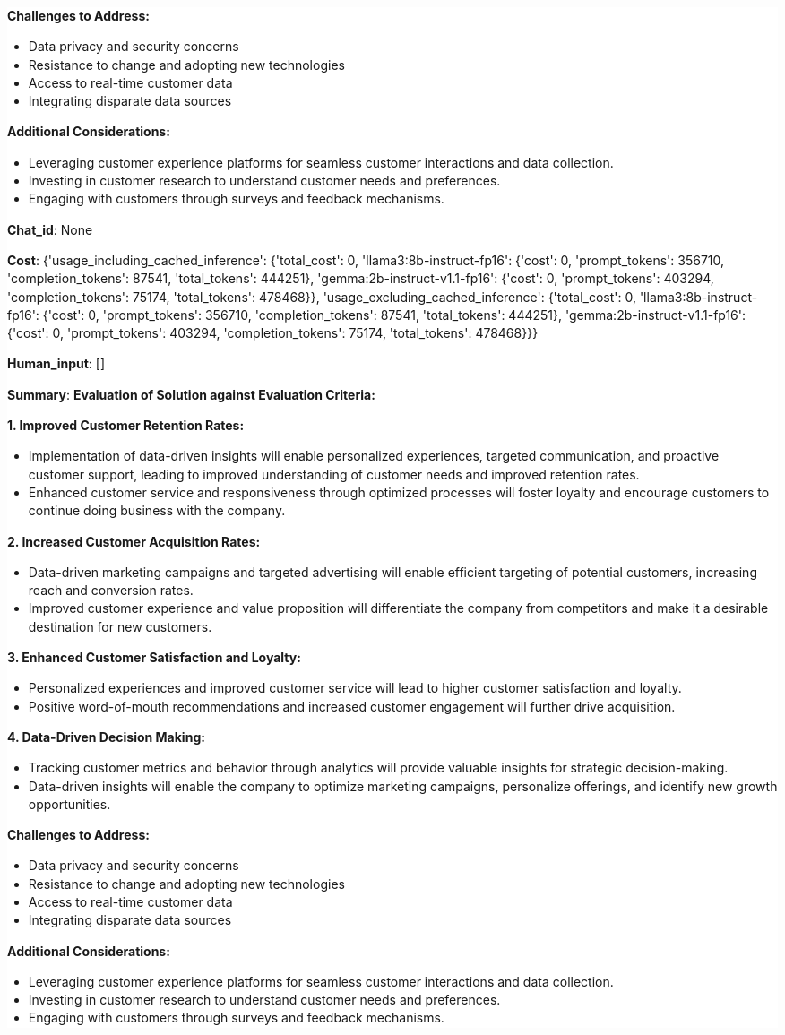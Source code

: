 **Challenges to Address:**

- Data privacy and security concerns
- Resistance to change and adopting new technologies
- Access to real-time customer data
- Integrating disparate data sources

**Additional Considerations:**

- Leveraging customer experience platforms for seamless customer interactions and data collection.
- Investing in customer research to understand customer needs and preferences.
- Engaging with customers through surveys and feedback mechanisms.

**Chat_id**: None

**Cost**: {'usage_including_cached_inference': {'total_cost': 0, 'llama3:8b-instruct-fp16': {'cost': 0, 'prompt_tokens': 356710, 'completion_tokens': 87541, 'total_tokens': 444251}, 'gemma:2b-instruct-v1.1-fp16': {'cost': 0, 'prompt_tokens': 403294, 'completion_tokens': 75174, 'total_tokens': 478468}}, 'usage_excluding_cached_inference': {'total_cost': 0, 'llama3:8b-instruct-fp16': {'cost': 0, 'prompt_tokens': 356710, 'completion_tokens': 87541, 'total_tokens': 444251}, 'gemma:2b-instruct-v1.1-fp16': {'cost': 0, 'prompt_tokens': 403294, 'completion_tokens': 75174, 'total_tokens': 478468}}}

**Human_input**: []

**Summary**: **Evaluation of Solution against Evaluation Criteria:**

**1. Improved Customer Retention Rates:**

- Implementation of data-driven insights will enable personalized experiences, targeted communication, and proactive customer support, leading to improved understanding of customer needs and improved retention rates.
- Enhanced customer service and responsiveness through optimized processes will foster loyalty and encourage customers to continue doing business with the company.

**2. Increased Customer Acquisition Rates:**

- Data-driven marketing campaigns and targeted advertising will enable efficient targeting of potential customers, increasing reach and conversion rates.
- Improved customer experience and value proposition will differentiate the company from competitors and make it a desirable destination for new customers.

**3. Enhanced Customer Satisfaction and Loyalty:**

- Personalized experiences and improved customer service will lead to higher customer satisfaction and loyalty.
- Positive word-of-mouth recommendations and increased customer engagement will further drive acquisition.

**4. Data-Driven Decision Making:**

- Tracking customer metrics and behavior through analytics will provide valuable insights for strategic decision-making.
- Data-driven insights will enable the company to optimize marketing campaigns, personalize offerings, and identify new growth opportunities.

**Challenges to Address:**

- Data privacy and security concerns
- Resistance to change and adopting new technologies
- Access to real-time customer data
- Integrating disparate data sources

**Additional Considerations:**

- Leveraging customer experience platforms for seamless customer interactions and data collection.
- Investing in customer research to understand customer needs and preferences.
- Engaging with customers through surveys and feedback mechanisms.

